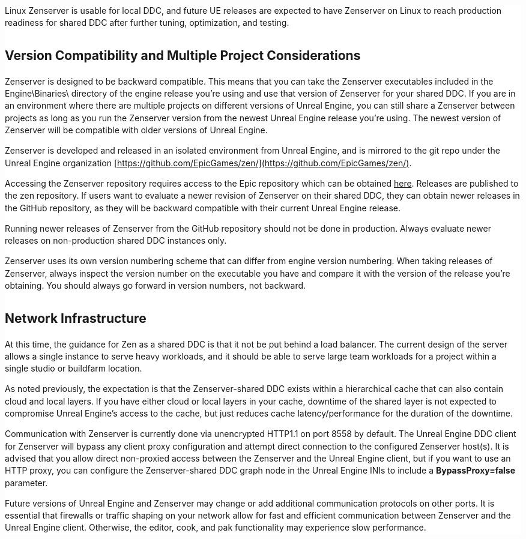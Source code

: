 Linux Zenserver is usable for local DDC, and future UE releases are expected to have Zenserver on Linux to reach production readiness for shared DDC after further tuning, optimization, and testing.

## Version Compatibility and Multiple Project Considerations

Zenserver is designed to be backward compatible. This means that you can take the Zenserver executables included in the Engine\\Binaries\\ directory of the engine release you’re using and use that version of Zenserver for your shared DDC. If you are in an environment where there are multiple projects on different versions of Unreal Engine, you can still share a Zenserver between projects as long as you run the Zenserver version from the newest Unreal Engine release you’re using. The newest version of Zenserver will be compatible with older versions of Unreal Engine.

Zenserver is developed and released in an isolated environment from Unreal Engine, and is mirrored to the git repo under the Unreal Engine organization [https://github.com/EpicGames/zen/](https://github.com/EpicGames/zen/).

Accessing the Zenserver repository requires access to the Epic repository which can be obtained [here](https://www.unrealengine.com/en-US/ue-on-github). Releases are published to the zen repository. If users want to evaluate a newer revision of Zenserver on their shared DDC, they can obtain newer releases in the GitHub repository, as they will be backward compatible with their current Unreal Engine release.

Running newer releases of Zenserver from the GitHub repository should not be done in production. Always evaluate newer releases on non-production shared DDC instances only.

Zenserver uses its own version numbering scheme that can differ from engine version numbering. When taking releases of Zenserver, always inspect the version number on the executable you have and compare it with the version of the release you’re obtaining. You should always go forward in version numbers, not backward.

## Network Infrastructure

At this time, the guidance for Zen as a shared DDC is that it not be put behind a load balancer. The current design of the server allows a single instance to serve heavy workloads, and it should be able to serve large team workloads for a project within a single studio or buildfarm location.

As noted previously, the expectation is that the Zenserver-shared DDC exists within a hierarchical cache that can also contain cloud and local layers. If you have either cloud or local layers in your cache, downtime of the shared layer is not expected to compromise Unreal Engine’s access to the cache, but just reduces cache latency/performance for the duration of the downtime.

Communication with Zenserver is currently done via unencrypted HTTP1.1 on port 8558 by default. The Unreal Engine DDC client for Zenserver will bypass any client proxy configuration and attempt direct connection to the configured Zenserver host(s). It is advised that you allow direct non-proxied access between the Zenserver and the Unreal Engine client, but if you want to use an HTTP proxy, you can configure the Zenserver-shared DDC graph node in the Unreal Engine INIs to include a **BypassProxy=false** parameter.

Future versions of Unreal Engine and Zenserver may change or add additional communication protocols on other ports. It is essential that firewalls or traffic shaping on your network allow for fast and efficient communication between Zenserver and the Unreal Engine client. Otherwise, the editor, cook, and pak functionality may experience slow performance.
